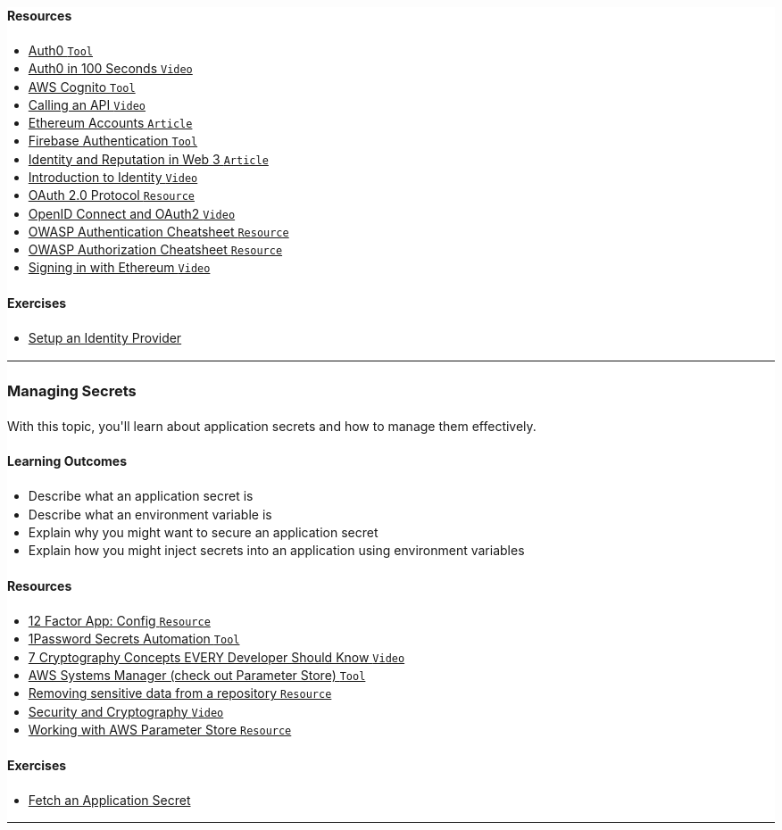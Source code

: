    #### Resources
   * [Auth0 `Tool`](https://auth0.com/)
   * [Auth0 in 100 Seconds `Video`](https://www.youtube.com/watch?v=yufqeJLP1rI)
   * [AWS Cognito `Tool`](https://aws.amazon.com/cognito/)
   * [Calling an API `Video`](https://auth0.com/docs/videos/learn-identity-series/calling-an-api)
   * [Ethereum Accounts `Article`](https://ethereum.org/en/developers/docs/accounts/)
   * [Firebase Authentication `Tool`](https://firebase.google.com/products/auth)
   * [Identity and Reputation in Web 3 `Article`](https://sinahab.com/identity-and-reputation-in-web-3/)
   * [Introduction to Identity `Video`](https://auth0.com/docs/videos/learn-identity-series/introduction-to-identity)
   * [OAuth 2.0 Protocol `Resource`](https://tools.ietf.org/html/rfc6749)
   * [OpenID Connect and OAuth2 `Video`](https://auth0.com/docs/videos/learn-identity-series/openid-connect-and-oauth2)
   * [OWASP Authentication Cheatsheet `Resource`](https://cheatsheetseries.owasp.org/cheatsheets/Authentication_Cheat_Sheet.html)
   * [OWASP Authorization Cheatsheet `Resource`](https://cheatsheetseries.owasp.org/cheatsheets/Authorization_Cheat_Sheet.html)
   * [Signing in with Ethereum `Video`](https://youtu.be/f9XRH7bjV8M?t=1479)

   #### Exercises
   * [Setup an Identity Provider](../exercises/security/setup-an-identity-provider.md)

----

### Managing Secrets

   With this topic, you'll learn about application secrets and how to manage them effectively.
   
   #### Learning Outcomes
   * Describe what an application secret is
   * Describe what an environment variable is
   * Explain why you might want to secure an application secret
   * Explain how you might inject secrets into an application using environment variables

   #### Resources
   * [12 Factor App: Config `Resource`](https://12factor.net/config)
   * [1Password Secrets Automation `Tool`](https://1password.com/secrets/)
   * [7 Cryptography Concepts EVERY Developer Should Know `Video`](https://www.youtube.com/watch?v=NuyzuNBFWxQ)
   * [AWS Systems Manager (check out Parameter Store) `Tool`](https://aws.amazon.com/systems-manager/features/)
   * [Removing sensitive data from a repository `Resource`](https://docs.github.com/en/authentication/keeping-your-account-and-data-secure/removing-sensitive-data-from-a-repository)
   * [Security and Cryptography `Video`](https://missing.csail.mit.edu/2020/security/)
   * [Working with AWS Parameter Store `Resource`](https://docs.aws.amazon.com/systems-manager/latest/userguide/parameter-store-working-with.html)

   #### Exercises
   * [Fetch an Application Secret](../exercises/security/fetch-an-application-secret.md)

----
